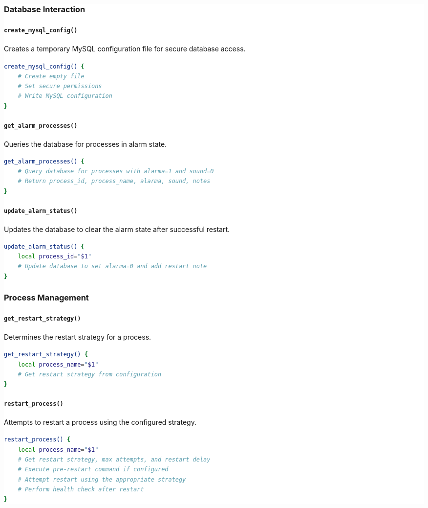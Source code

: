 ### Database Interaction

#### `create_mysql_config()`

Creates a temporary MySQL configuration file for secure database access.

```bash
create_mysql_config() {
    # Create empty file
    # Set secure permissions
    # Write MySQL configuration
}
```

#### `get_alarm_processes()`

Queries the database for processes in alarm state.

```bash
get_alarm_processes() {
    # Query database for processes with alarma=1 and sound=0
    # Return process_id, process_name, alarma, sound, notes
}
```

#### `update_alarm_status()`

Updates the database to clear the alarm state after successful restart.

```bash
update_alarm_status() {
    local process_id="$1"
    # Update database to set alarma=0 and add restart note
}
```

### Process Management

#### `get_restart_strategy()`

Determines the restart strategy for a process.

```bash
get_restart_strategy() {
    local process_name="$1"
    # Get restart strategy from configuration
}
```

#### `restart_process()`

Attempts to restart a process using the configured strategy.

```bash
restart_process() {
    local process_name="$1"
    # Get restart strategy, max attempts, and restart delay
    # Execute pre-restart command if configured
    # Attempt restart using the appropriate strategy
    # Perform health check after restart
}
```
